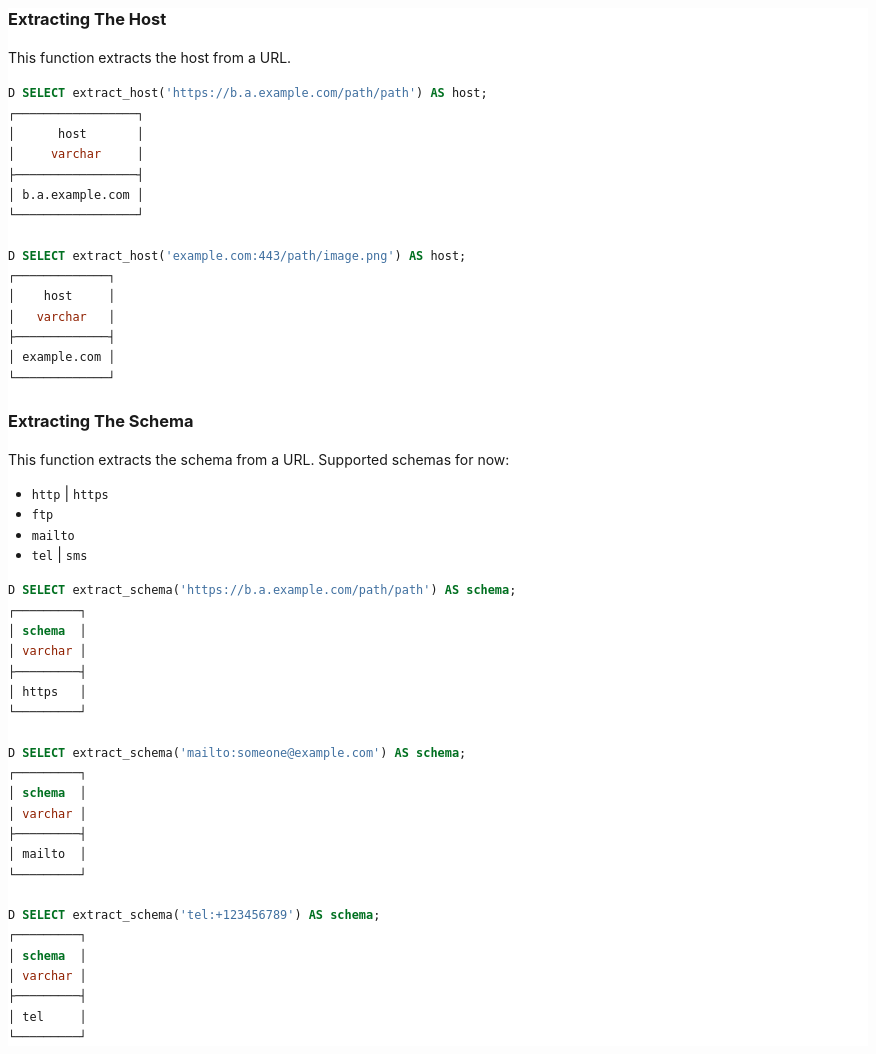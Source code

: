 ### Extracting The Host

This function extracts the host from a URL.

```sql
D SELECT extract_host('https://b.a.example.com/path/path') AS host;
┌─────────────────┐
│      host       │
│     varchar     │
├─────────────────┤
│ b.a.example.com │
└─────────────────┘

D SELECT extract_host('example.com:443/path/image.png') AS host;
┌─────────────┐
│    host     │
│   varchar   │
├─────────────┤
│ example.com │
└─────────────┘
```

### Extracting The Schema

This function extracts the schema from a URL. Supported schemas for now:

- `http` | `https`
- `ftp`
- `mailto`
- `tel` | `sms`

```sql
D SELECT extract_schema('https://b.a.example.com/path/path') AS schema;
┌─────────┐
│ schema  │
│ varchar │
├─────────┤
│ https   │
└─────────┘

D SELECT extract_schema('mailto:someone@example.com') AS schema;
┌─────────┐
│ schema  │
│ varchar │
├─────────┤
│ mailto  │
└─────────┘

D SELECT extract_schema('tel:+123456789') AS schema;
┌─────────┐
│ schema  │
│ varchar │
├─────────┤
│ tel     │
└─────────┘
```
